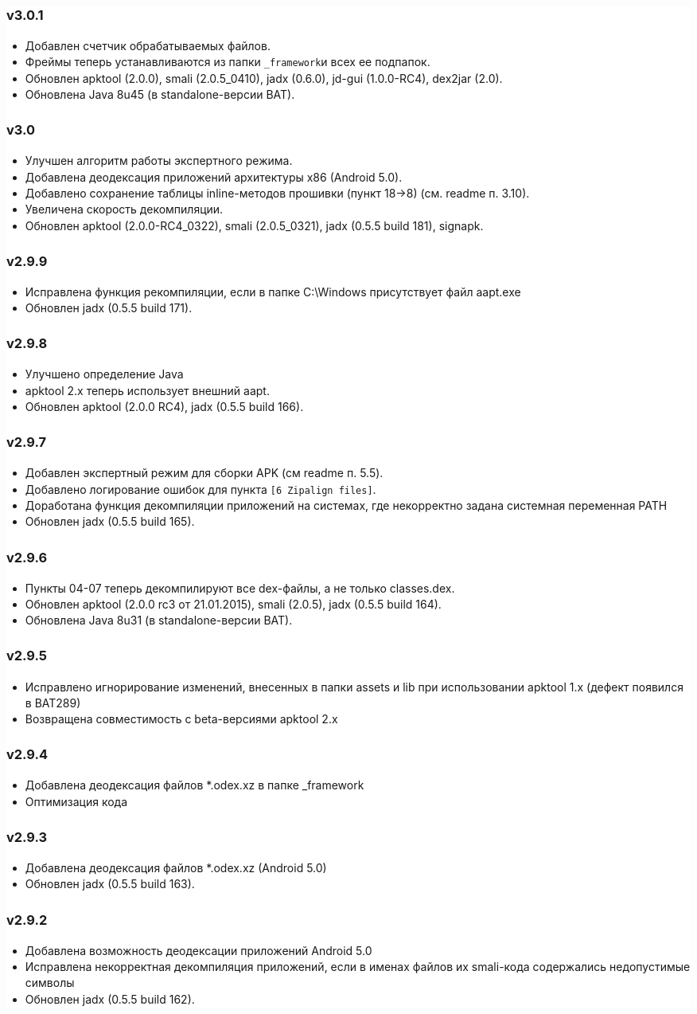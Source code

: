 ### v3.0.1
- Добавлен счетчик обрабатываемых файлов.
- Фреймы теперь устанавливаются из папки `_framework`и всех ее подпапок.
- Обновлен apktool (2.0.0), smali (2.0.5_0410), jadx (0.6.0), jd-gui (1.0.0-RC4), dex2jar (2.0).
- Обновлена Java 8u45 (в standalone-версии BAT).

### v3.0
- Улучшен алгоритм работы экспертного режима.
- Добавлена деодексация приложений архитектуры x86 (Android 5.0).
- Добавлено сохранение таблицы inline-методов прошивки (пункт 18->8) (см. readme п. 3.10).
- Увеличена скорость декомпиляции.
- Обновлен apktool (2.0.0-RC4_0322), smali (2.0.5_0321), jadx (0.5.5 build 181), signapk.

### v2.9.9
- Исправлена функция рекомпиляции, если в папке C:\Windows присутствует файл aapt.exe
- Обновлен jadx (0.5.5 build 171).

### v2.9.8
- Улучшено определение Java
- apktool 2.x теперь использует внешний aapt.
- Обновлен apktool (2.0.0 RC4), jadx (0.5.5 build 166).

### v2.9.7
- Добавлен экспертный режим для сборки APK (см readme п. 5.5).
- Добавлено логирование ошибок для пункта `[6 Zipalign files]`.
- Доработана функция декомпиляции приложений на системах, где некорректно задана системная переменная PATH
- Обновлен jadx (0.5.5 build 165).

### v2.9.6
- Пункты 04-07 теперь декомпилируют все dex-файлы, а не только classes.dex.
- Обновлен apktool (2.0.0 rc3 от 21.01.2015), smali (2.0.5), jadx (0.5.5 build 164).
- Обновлена Java 8u31 (в standalone-версии BAT).

### v2.9.5
- Исправлено игнорирование изменений, внесенных в папки assets и lib при использовании apktool 1.x (дефект появился в BAT289)
- Возвращена совместимость с beta-версиями apktool 2.x

### v2.9.4
- Добавлена деодексация файлов *.odex.xz в папке _framework
- Оптимизация кода

### v2.9.3
- Добавлена деодексация файлов *.odex.xz (Android 5.0)
- Обновлен jadx (0.5.5 build 163).

### v2.9.2
- Добавлена возможность деодексации приложений Android 5.0
- Исправлена некорректная декомпиляция приложений, если в именах файлов их smali-кода содержались недопустимые символы
- Обновлен jadx (0.5.5 build 162).
